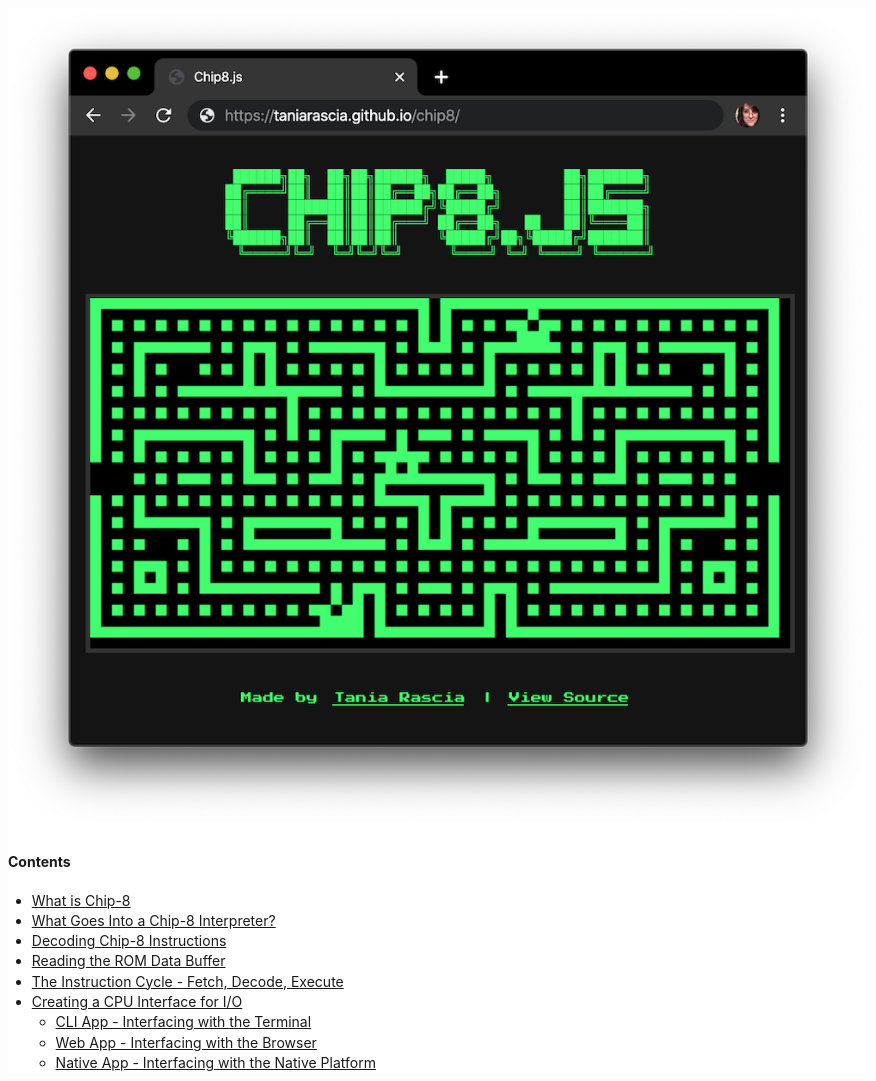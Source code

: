 ![](../images/blinky.png)

#### Contents

- [What is Chip-8](#what-is-chip-8)
- [What Goes Into a Chip-8 Interpreter?](#what-goes-into-a-chip-8-interpreter)
- [Decoding Chip-8 Instructions](#decoding-chip-8-instructions)
- [Reading the ROM Data Buffer](#reading-the-rom-data-buffer)
- [The Instruction Cycle - Fetch, Decode, Execute](#the-instruction-cycle---fetch-decode-execute)
- [Creating a CPU Interface for I/O](#creating-a-cpu-interface-for-i-o)
  - [CLI App - Interfacing with the Terminal](#cli-app---interfacing-with-the-terminal)
  - [Web App - Interfacing with the Browser](#web-app---interfacing-with-the-browser)
  - [Native App - Interfacing with the Native Platform](#native-app---interfacing-with-the-native-platform)
